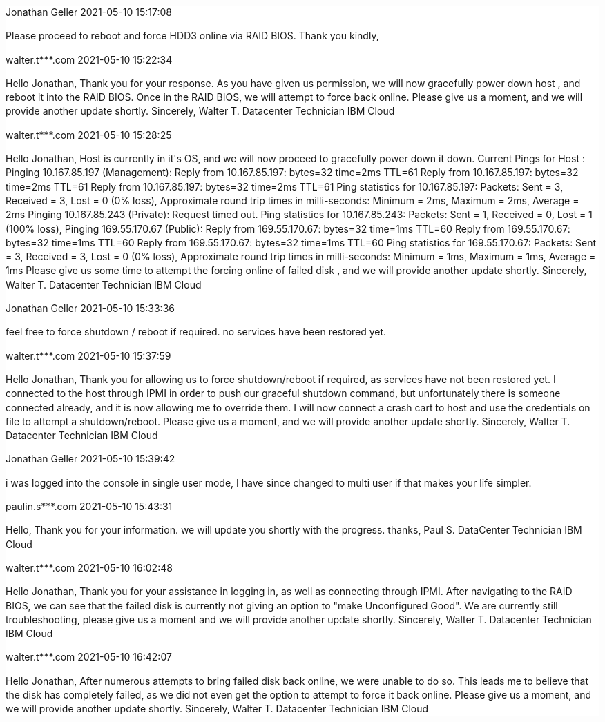 Jonathan Geller 2021-05-10 15:17:08

Please proceed to reboot and force HDD3 online via RAID BIOS. Thank you kindly,

walter.t***.com  2021-05-10 15:22:34

Hello Jonathan, Thank you for your response. As you have given us permission, we will now gracefully power down host <pve1>, and reboot it into the RAID BIOS. Once in the RAID BIOS, we will attempt to force <HDD3> back online. Please give us a moment, and we will provide another update shortly. Sincerely, Walter T. Datacenter Technician IBM Cloud

walter.t***.com  2021-05-10 15:28:25

Hello Jonathan, Host <pxe1> is currently in it's OS, and we will now proceed to gracefully power down it down. Current Pings for Host <pxe1>: Pinging 10.167.85.197 (Management): Reply from 10.167.85.197: bytes=32 time=2ms TTL=61 Reply from 10.167.85.197: bytes=32 time=2ms TTL=61 Reply from 10.167.85.197: bytes=32 time=2ms TTL=61 Ping statistics for 10.167.85.197: Packets: Sent = 3, Received = 3, Lost = 0 (0% loss), Approximate round trip times in milli-seconds: Minimum = 2ms, Maximum = 2ms, Average = 2ms Pinging 10.167.85.243 (Private): Request timed out. Ping statistics for 10.167.85.243: Packets: Sent = 1, Received = 0, Lost = 1 (100% loss), Pinging 169.55.170.67 (Public): Reply from 169.55.170.67: bytes=32 time=1ms TTL=60 Reply from 169.55.170.67: bytes=32 time=1ms TTL=60 Reply from 169.55.170.67: bytes=32 time=1ms TTL=60 Ping statistics for 169.55.170.67: Packets: Sent = 3, Received = 3, Lost = 0 (0% loss), Approximate round trip times in milli-seconds: Minimum = 1ms, Maximum = 1ms, Average = 1ms Please give us some time to attempt the forcing online of failed disk <HDD3>, and we will provide another update shortly. Sincerely, Walter T. Datacenter Technician IBM Cloud

Jonathan Geller 2021-05-10 15:33:36

feel free to force shutdown / reboot if required. no services have been restored yet.

walter.t***.com  2021-05-10 15:37:59

Hello Jonathan, Thank you for allowing us to force shutdown/reboot if required, as services have not been restored yet. I connected to the host through IPMI in order to push our graceful shutdown command, but unfortunately there is someone connected already, and it is now allowing me to override them. I will now connect a crash cart to host <pve1> and use the credentials on file to attempt a shutdown/reboot. Please give us a moment, and we will provide another update shortly. Sincerely, Walter T. Datacenter Technician IBM Cloud

Jonathan Geller 2021-05-10 15:39:42

i was logged into the console in single user mode, I have since changed to multi user if that makes your life simpler.

paulin.s***.com 2021-05-10 15:43:31

Hello, Thank you for your information. we will update you shortly with the progress. thanks, Paul S. DataCenter Technician IBM Cloud

walter.t***.com  2021-05-10 16:02:48

Hello Jonathan, Thank you for your assistance in logging in, as well as connecting through IPMI. After navigating to the RAID BIOS, we can see that the failed disk <HDD3> is currently not giving an option to "make Unconfigured Good". We are currently still troubleshooting, please give us a moment and we will provide another update shortly. Sincerely, Walter T. Datacenter Technician IBM Cloud

walter.t***.com  2021-05-10 16:42:07

Hello Jonathan, After numerous attempts to bring failed disk <HDD3> back online, we were unable to do so. This leads me to believe that the disk has completely failed, as we did not even get the option to attempt to force it back online. Please give us a moment, and we will provide another update shortly. Sincerely, Walter T. Datacenter Technician IBM Cloud
